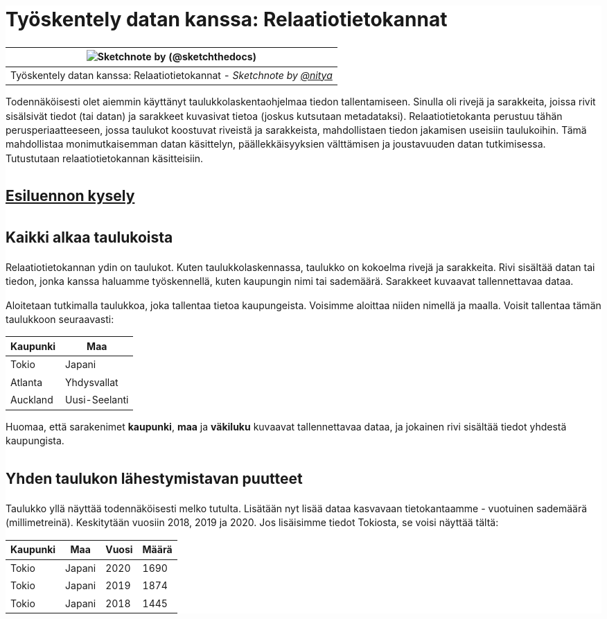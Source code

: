 
# Työskentely datan kanssa: Relaatiotietokannat

|![ Sketchnote by [(@sketchthedocs)](https://sketchthedocs.dev) ](../../sketchnotes/05-RelationalData.png)|
|:---:|
| Työskentely datan kanssa: Relaatiotietokannat - _Sketchnote by [@nitya](https://twitter.com/nitya)_ |

Todennäköisesti olet aiemmin käyttänyt taulukkolaskentaohjelmaa tiedon tallentamiseen. Sinulla oli rivejä ja sarakkeita, joissa rivit sisälsivät tiedot (tai datan) ja sarakkeet kuvasivat tietoa (joskus kutsutaan metadataksi). Relaatiotietokanta perustuu tähän perusperiaatteeseen, jossa taulukot koostuvat riveistä ja sarakkeista, mahdollistaen tiedon jakamisen useisiin taulukoihin. Tämä mahdollistaa monimutkaisemman datan käsittelyn, päällekkäisyyksien välttämisen ja joustavuuden datan tutkimisessa. Tutustutaan relaatiotietokannan käsitteisiin.

## [Esiluennon kysely](https://purple-hill-04aebfb03.1.azurestaticapps.net/quiz/8)

## Kaikki alkaa taulukoista

Relaatiotietokannan ydin on taulukot. Kuten taulukkolaskennassa, taulukko on kokoelma rivejä ja sarakkeita. Rivi sisältää datan tai tiedon, jonka kanssa haluamme työskennellä, kuten kaupungin nimi tai sademäärä. Sarakkeet kuvaavat tallennettavaa dataa.

Aloitetaan tutkimalla taulukkoa, joka tallentaa tietoa kaupungeista. Voisimme aloittaa niiden nimellä ja maalla. Voisit tallentaa tämän taulukkoon seuraavasti:

| Kaupunki | Maa           |
| -------- | ------------- |
| Tokio    | Japani        |
| Atlanta  | Yhdysvallat   |
| Auckland | Uusi-Seelanti |

Huomaa, että sarakenimet **kaupunki**, **maa** ja **väkiluku** kuvaavat tallennettavaa dataa, ja jokainen rivi sisältää tiedot yhdestä kaupungista.

## Yhden taulukon lähestymistavan puutteet

Taulukko yllä näyttää todennäköisesti melko tutulta. Lisätään nyt lisää dataa kasvavaan tietokantaamme - vuotuinen sademäärä (millimetreinä). Keskitytään vuosiin 2018, 2019 ja 2020. Jos lisäisimme tiedot Tokiosta, se voisi näyttää tältä:

| Kaupunki | Maa     | Vuosi | Määrä  |
| -------- | ------- | ----- | ------ |
| Tokio    | Japani  | 2020  | 1690   |
| Tokio    | Japani  | 2019  | 1874   |
| Tokio    | Japani  | 2018  | 1445   |
